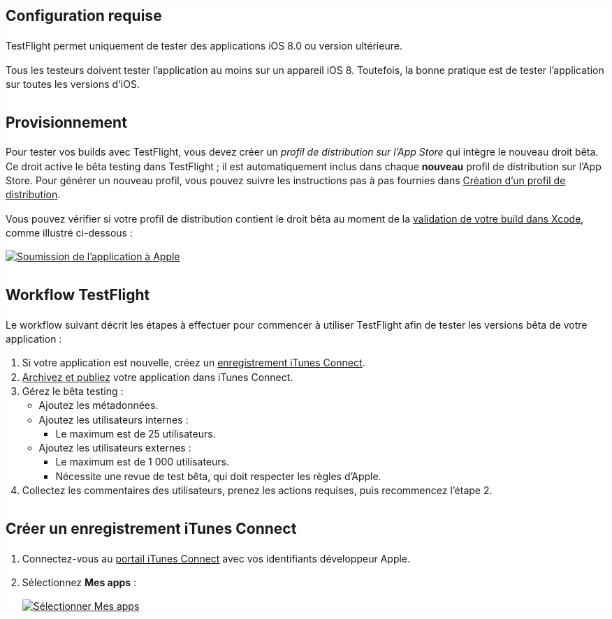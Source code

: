 ## <a name="requirements"></a>Configuration requise

TestFlight permet uniquement de tester des applications iOS 8.0 ou version ultérieure.

Tous les testeurs doivent tester l’application au moins sur un appareil iOS 8. Toutefois, la bonne pratique est de tester l’application sur toutes les versions d’iOS.

## <a name="provisioning"></a>Provisionnement

Pour tester vos builds avec TestFlight, vous devez créer un *profil de distribution sur l’App Store* qui intègre le nouveau droit bêta. Ce droit active le bêta testing dans TestFlight ; il est automatiquement inclus dans chaque **nouveau** profil de distribution sur l’App Store. Pour générer un nouveau profil, vous pouvez suivre les instructions pas à pas fournies dans [Création d’un profil de distribution](~/ios/get-started/installation/device-provisioning/manual-provisioning.md#provisioningprofile).

Vous pouvez vérifier si votre profil de distribution contient le droit bêta au moment de la [validation de votre build dans Xcode](~/ios/deploy-test/app-distribution/app-store-distribution/publishing-to-the-app-store.md), comme illustré ci-dessous :

[![](testflight-images/validate-build.png "Soumission de l’application à Apple")](testflight-images/validate-build.png#lightbox)


## <a name="testflight-workflow"></a>Workflow TestFlight

Le workflow suivant décrit les étapes à effectuer pour commencer à utiliser TestFlight afin de tester les versions bêta de votre application :

1. Si votre application est nouvelle, créez un [enregistrement iTunes Connect](~/ios/deploy-test/app-distribution/app-store-distribution/itunesconnect.md).
2. [Archivez et publiez](~/ios/deploy-test/app-distribution/app-store-distribution/publishing-to-the-app-store.md) votre application dans iTunes Connect.
3. Gérez le bêta testing :
    - Ajoutez les métadonnées.
    - Ajoutez les utilisateurs internes :
        - Le maximum est de 25 utilisateurs.
    - Ajoutez les utilisateurs externes :
        - Le maximum est de 1 000 utilisateurs.
        - Nécessite une revue de test bêta, qui doit respecter les règles d’Apple.
4. Collectez les commentaires des utilisateurs, prenez les actions requises, puis recommencez l’étape 2.

## <a name="create-an-itunes-connect-record"></a>Créer un enregistrement iTunes Connect

1.  Connectez-vous au [portail iTunes Connect](https://itunesconnect.apple.com/) avec vos identifiants développeur Apple.
2.  Sélectionnez **Mes apps** :

    [![](testflight-images/my-apps.png "Sélectionner Mes apps")](testflight-images/my-apps.png#lightbox)
